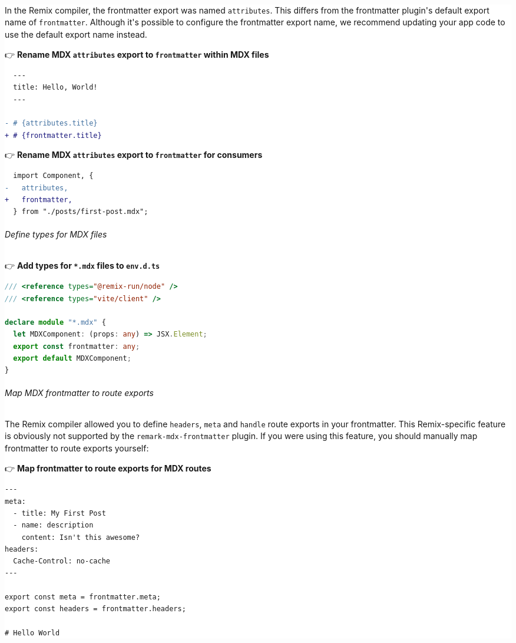 In the Remix compiler, the frontmatter export was named `attributes`. This differs from the frontmatter plugin's default export name of `frontmatter`. Although it's possible to configure the frontmatter export name, we recommend updating your app code to use the default export name instead.

👉 **Rename MDX `attributes` export to `frontmatter` within MDX files**

```diff filename=app/posts/first-post.mdx
  ---
  title: Hello, World!
  ---

- # {attributes.title}
+ # {frontmatter.title}
```

👉 **Rename MDX `attributes` export to `frontmatter` for consumers**

```diff filename=app/routes/posts/first-post.tsx
  import Component, {
-   attributes,
+   frontmatter,
  } from "./posts/first-post.mdx";
```

###### Define types for MDX files

👉 **Add types for `*.mdx` files to `env.d.ts`**

```ts filename=env.d.ts lines=[4-8]
/// <reference types="@remix-run/node" />
/// <reference types="vite/client" />

declare module "*.mdx" {
  let MDXComponent: (props: any) => JSX.Element;
  export const frontmatter: any;
  export default MDXComponent;
}
```

###### Map MDX frontmatter to route exports

The Remix compiler allowed you to define `headers`, `meta` and `handle` route exports in your frontmatter. This Remix-specific feature is obviously not supported by the `remark-mdx-frontmatter` plugin. If you were using this feature, you should manually map frontmatter to route exports yourself:

👉 **Map frontmatter to route exports for MDX routes**

```mdx lines=[10-11]
---
meta:
  - title: My First Post
  - name: description
    content: Isn't this awesome?
headers:
  Cache-Control: no-cache
---

export const meta = frontmatter.meta;
export const headers = frontmatter.headers;

# Hello World
```


[vite]: https://vitejs.dev
[template-cloudflare]: https://github.com/remix-run/remix/tree/main/templates/cloudflare
[public-path]: ../file-conventions/remix-config#publicpath
[server-build-path]: ../file-conventions/remix-config#serverbuildpath
[vite-config]: ../file-conventions/vite-config
[vite-plugins]: https://vitejs.dev/plugins
[vite-features]: https://vitejs.dev/guide/features
[supported-remix-config-options]: #configuration
[tsx]: https://github.com/esbuild-kit/tsx
[tsm]: https://github.com/lukeed/tsm
[vite-tsconfig-paths]: https://github.com/aleclarson/vite-tsconfig-paths
[css-bundling]: ../styling/bundling
[regular-css]: ../styling/css
[vite-url-imports]: https://vitejs.dev/guide/assets.html#explicit-url-imports
[tailwind]: https://tailwindcss.com
[postcss]: https://postcss.org
[tailwind-config-option]: ../file-conventions/remix-config#tailwind
[vanilla-extract]: https://vanilla-extract.style
[vanilla-extract-vite-plugin]: https://vanilla-extract.style/documentation/integrations/vite
[mdx]: https://mdxjs.com
[rollup]: https://rollupjs.org
[mdx-rollup-plugin]: https://mdxjs.com/packages/rollup
[mdx-frontmatter]: https://mdxjs.com/guides/frontmatter
[remark-mdx-frontmatter]: https://github.com/remcohaszing/remark-mdx-frontmatter
[remark]: https://remark.js.org
[glob-imports]: https://vitejs.dev/guide/features.html#glob-import
[issues-vite]: https://github.com/remix-run/remix/labels/vite
[hmr]: ../discussion/hot-module-replacement
[vite-team]: https://vitejs.dev/team
[consider-using-vite]: https://github.com/remix-run/remix/discussions/2427
[remix-kit]: https://github.com/jrestall/remix-kit
[remix-vite]: https://github.com/sudomf/remix-vite
[vite-plugin-remix]: https://github.com/yracnet/vite-plugin-remix
[astro]: https://astro.build/
[solidstart]: https://start.solidjs.com/getting-started/what-is-solidstart
[sveltekit]: https://kit.svelte.dev/
[modernizing-packages-to-esm]: https://blog.isquaredsoftware.com/2023/08/esm-modernization-lessons/
[arethetypeswrong]: https://arethetypeswrong.github.io/
[publint]: https://publint.dev/
[vite-plugin-cjs-interop]: https://github.com/cyco130/vite-plugin-cjs-interop
[ssr-no-external]: https://vitejs.dev/config/ssr-options.html#ssr-noexternal
[server-dependencies-to-bundle]: https://remix.run/docs/en/main/file-conventions/remix-config#serverdependenciestobundle
[blues-stack]: https://github.com/remix-run/blues-stack
[global-node-polyfills]: ../other-api/node#polyfills
[server-bundles]: ./server-bundles
[vite-plugin-inspect]: https://github.com/antfu/vite-plugin-inspect
[vite-perf]: https://vitejs.dev/guide/performance.html
[node-options]: https://nodejs.org/api/cli.html#node_optionsoptions
[rollup-plugin-visualizer]: https://github.com/btd/rollup-plugin-visualizer
[debugging]: #debugging
[performance]: #performance
[vite-env-only]: https://github.com/pcattori/vite-env-only
[explicitly-isolate-server-only-code]: #splitting-up-client-and-server-code
[route-component]: ../route/component
[error-boundary]: ../route/error-boundary
[hydrate-fallback]: ../route/hydrate-fallback
[react-canaries]: https://react.dev/blog/2023/05/03/react-canaries
[react-versions]: https://www.npmjs.com/package/react?activeTab=versions
[package-overrides]: https://docs.npmjs.com/cli/v10/configuring-npm/package-json#overrides
[wrangler-toml-bindings]: https://developers.cloudflare.com/workers/wrangler/configuration/#bindings
[cloudflare-pages]: https://pages.cloudflare.com
[cloudflare-workers-sites]: https://developers.cloudflare.com/workers/configuration/sites
[cloudflare-pages-migration-guide]: https://developers.cloudflare.com/pages/migrations/migrating-from-workers
[cloudflare-request-clone-errors]: https://github.com/cloudflare/workers-sdk/issues/3259
[cloudflare-pages-bindings]: https://developers.cloudflare.com/pages/functions/bindings/
[cloudflare-kv]: https://developers.cloudflare.com/pages/functions/bindings/#kv-namespaces
[cloudflare-workerd]: https://blog.cloudflare.com/workerd-open-source-workers-runtime
[wrangler-getplatformproxy]: https://developers.cloudflare.com/workers/wrangler/api/#getplatformproxy
[wrangler-getplatformproxy-return]: https://developers.cloudflare.com/workers/wrangler/api/#return-type-1
[remix-config-server]: https://remix.run/docs/en/main/file-conventions/remix-config#server
[cloudflare-vite-and-wrangler]: #vite--wrangler
[rr-basename]: https://reactrouter.com/routers/create-browser-router#basename
[vite-public-base-path]: https://vitejs.dev/config/shared-options.html#base
[vite-base]: https://vitejs.dev/config/shared-options.html#base
[how-fix-cjs-esm]: https://www.youtube.com/watch?v=jmNuEEtwkD4
[presets]: ./presets
[fix-up-css-imports-referenced-in-links]: #fix-up-css-imports-referenced-in-links
[vite-plugin-react]: https://github.com/vitejs/vite-plugin-react/tree/main/packages/plugin-react
[splitting-up-client-and-server-code]: ../discussion/server-vs-client